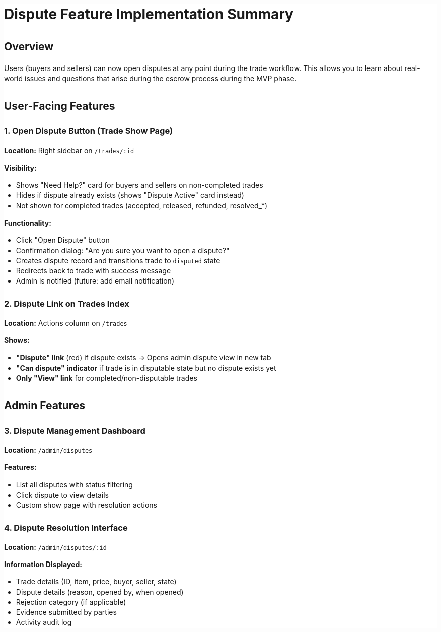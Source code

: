# Dispute Feature Implementation Summary

## Overview
Users (buyers and sellers) can now open disputes at any point during the trade workflow. This allows you to learn about real-world issues and questions that arise during the escrow process during the MVP phase.

## User-Facing Features

### 1. Open Dispute Button (Trade Show Page)
**Location:** Right sidebar on `/trades/:id`

**Visibility:**
- Shows "Need Help?" card for buyers and sellers on non-completed trades
- Hides if dispute already exists (shows "Dispute Active" card instead)
- Not shown for completed trades (accepted, released, refunded, resolved_*)

**Functionality:**
- Click "Open Dispute" button
- Confirmation dialog: "Are you sure you want to open a dispute?"
- Creates dispute record and transitions trade to `disputed` state
- Redirects back to trade with success message
- Admin is notified (future: add email notification)

### 2. Dispute Link on Trades Index
**Location:** Actions column on `/trades`

**Shows:**
- **"Dispute" link** (red) if dispute exists → Opens admin dispute view in new tab
- **"Can dispute" indicator** if trade is in disputable state but no dispute exists yet
- **Only "View" link** for completed/non-disputable trades

## Admin Features

### 3. Dispute Management Dashboard
**Location:** `/admin/disputes`

**Features:**
- List all disputes with status filtering
- Click dispute to view details
- Custom show page with resolution actions

### 4. Dispute Resolution Interface
**Location:** `/admin/disputes/:id`

**Information Displayed:**
- Trade details (ID, item, price, buyer, seller, state)
- Dispute details (reason, opened by, when opened)
- Rejection category (if applicable)
- Evidence submitted by parties
- Activity audit log
